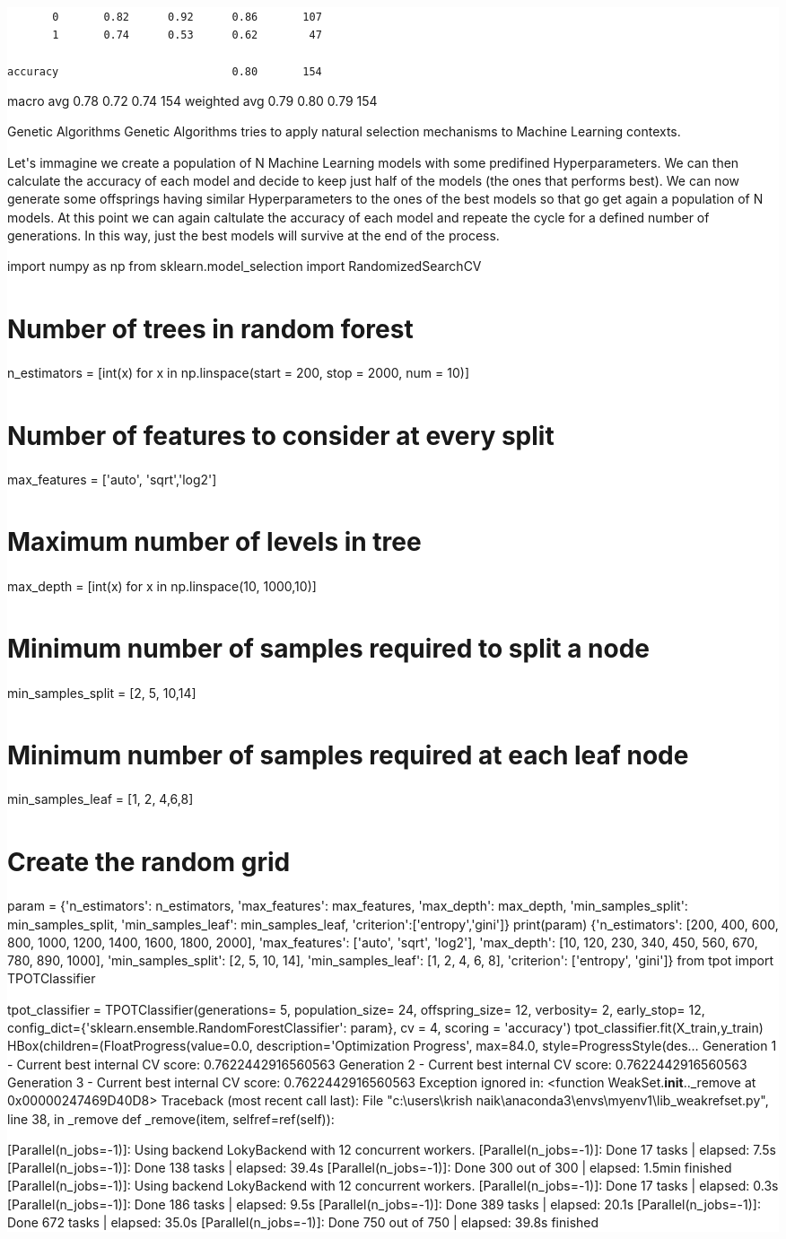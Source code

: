            0       0.82      0.92      0.86       107
           1       0.74      0.53      0.62        47

    accuracy                           0.80       154
   macro avg       0.78      0.72      0.74       154
weighted avg       0.79      0.80      0.79       154

Genetic Algorithms
Genetic Algorithms tries to apply natural selection mechanisms to Machine Learning contexts.

Let's immagine we create a population of N Machine Learning models with some predifined Hyperparameters. We can then calculate the accuracy of each model and decide to keep just half of the models (the ones that performs best). We can now generate some offsprings having similar Hyperparameters to the ones of the best models so that go get again a population of N models. At this point we can again caltulate the accuracy of each model and repeate the cycle for a defined number of generations. In this way, just the best models will survive at the end of the process.

import numpy as np
from sklearn.model_selection import RandomizedSearchCV
# Number of trees in random forest
n_estimators = [int(x) for x in np.linspace(start = 200, stop = 2000, num = 10)]
# Number of features to consider at every split
max_features = ['auto', 'sqrt','log2']
# Maximum number of levels in tree
max_depth = [int(x) for x in np.linspace(10, 1000,10)]
# Minimum number of samples required to split a node
min_samples_split = [2, 5, 10,14]
# Minimum number of samples required at each leaf node
min_samples_leaf = [1, 2, 4,6,8]
# Create the random grid
param = {'n_estimators': n_estimators,
               'max_features': max_features,
               'max_depth': max_depth,
               'min_samples_split': min_samples_split,
               'min_samples_leaf': min_samples_leaf,
              'criterion':['entropy','gini']}
print(param)
{'n_estimators': [200, 400, 600, 800, 1000, 1200, 1400, 1600, 1800, 2000], 'max_features': ['auto', 'sqrt', 'log2'], 'max_depth': [10, 120, 230, 340, 450, 560, 670, 780, 890, 1000], 'min_samples_split': [2, 5, 10, 14], 'min_samples_leaf': [1, 2, 4, 6, 8], 'criterion': ['entropy', 'gini']}
from tpot import TPOTClassifier


tpot_classifier = TPOTClassifier(generations= 5, population_size= 24, offspring_size= 12,
                                 verbosity= 2, early_stop= 12,
                                 config_dict={'sklearn.ensemble.RandomForestClassifier': param}, 
                                 cv = 4, scoring = 'accuracy')
tpot_classifier.fit(X_train,y_train)
HBox(children=(FloatProgress(value=0.0, description='Optimization Progress', max=84.0, style=ProgressStyle(des…
Generation 1 - Current best internal CV score: 0.7622442916560563
Generation 2 - Current best internal CV score: 0.7622442916560563
Generation 3 - Current best internal CV score: 0.7622442916560563
Exception ignored in: <function WeakSet.__init__.<locals>._remove at 0x00000247469D40D8>
Traceback (most recent call last):
  File "c:\users\krish naik\anaconda3\envs\myenv1\lib\_weakrefset.py", line 38, in _remove
    def _remove(item, selfref=ref(self)):

[Parallel(n_jobs=-1)]: Using backend LokyBackend with 12 concurrent workers.
[Parallel(n_jobs=-1)]: Done  17 tasks      | elapsed:    7.5s
[Parallel(n_jobs=-1)]: Done 138 tasks      | elapsed:   39.4s
[Parallel(n_jobs=-1)]: Done 300 out of 300 | elapsed:  1.5min finished
[Parallel(n_jobs=-1)]: Using backend LokyBackend with 12 concurrent workers.
[Parallel(n_jobs=-1)]: Done  17 tasks      | elapsed:    0.3s
[Parallel(n_jobs=-1)]: Done 186 tasks      | elapsed:    9.5s
[Parallel(n_jobs=-1)]: Done 389 tasks      | elapsed:   20.1s
[Parallel(n_jobs=-1)]: Done 672 tasks      | elapsed:   35.0s
[Parallel(n_jobs=-1)]: Done 750 out of 750 | elapsed:   39.8s finished